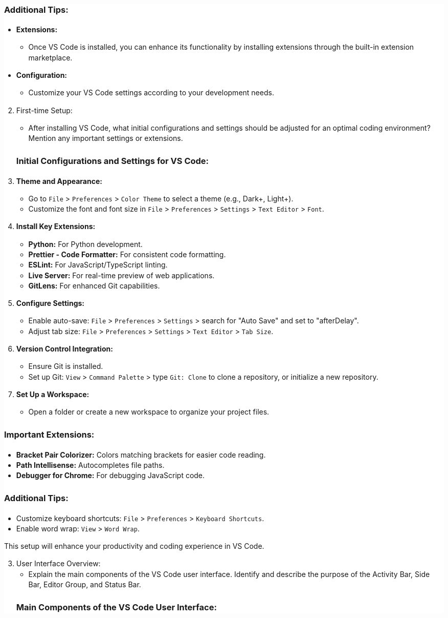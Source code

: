 ### Additional Tips:
- **Extensions:**
  - Once VS Code is installed, you can enhance its functionality by installing extensions through the built-in extension marketplace.

- **Configuration:**
  - Customize your VS Code settings according to your development needs.


2. First-time Setup:
   - After installing VS Code, what initial configurations and settings should be adjusted for an optimal coding environment? Mention any important settings or extensions.
   ### Initial Configurations and Settings for VS Code:

1. **Theme and Appearance:**
   - Go to `File` > `Preferences` > `Color Theme` to select a theme (e.g., Dark+, Light+).
   - Customize the font and font size in `File` > `Preferences` > `Settings` > `Text Editor` > `Font`.

2. **Install Key Extensions:**
   - **Python:** For Python development.
   - **Prettier - Code Formatter:** For consistent code formatting.
   - **ESLint:** For JavaScript/TypeScript linting.
   - **Live Server:** For real-time preview of web applications.
   - **GitLens:** For enhanced Git capabilities.

3. **Configure Settings:**
   - Enable auto-save: `File` > `Preferences` > `Settings` > search for "Auto Save" and set to "afterDelay".
   - Adjust tab size: `File` > `Preferences` > `Settings` > `Text Editor` > `Tab Size`.

4. **Version Control Integration:**
   - Ensure Git is installed.
   - Set up Git: `View` > `Command Palette` > type `Git: Clone` to clone a repository, or initialize a new repository.

5. **Set Up a Workspace:**
   - Open a folder or create a new workspace to organize your project files.

### Important Extensions:
- **Bracket Pair Colorizer:** Colors matching brackets for easier code reading.
- **Path Intellisense:** Autocompletes file paths.
- **Debugger for Chrome:** For debugging JavaScript code.

### Additional Tips:
- Customize keyboard shortcuts: `File` > `Preferences` > `Keyboard Shortcuts`.
- Enable word wrap: `View` > `Word Wrap`.

This setup will enhance your productivity and coding experience in VS Code.


3. User Interface Overview:
   - Explain the main components of the VS Code user interface. Identify and describe the purpose of the Activity Bar, Side Bar, Editor Group, and Status Bar.
   ### Main Components of the VS Code User Interface:
